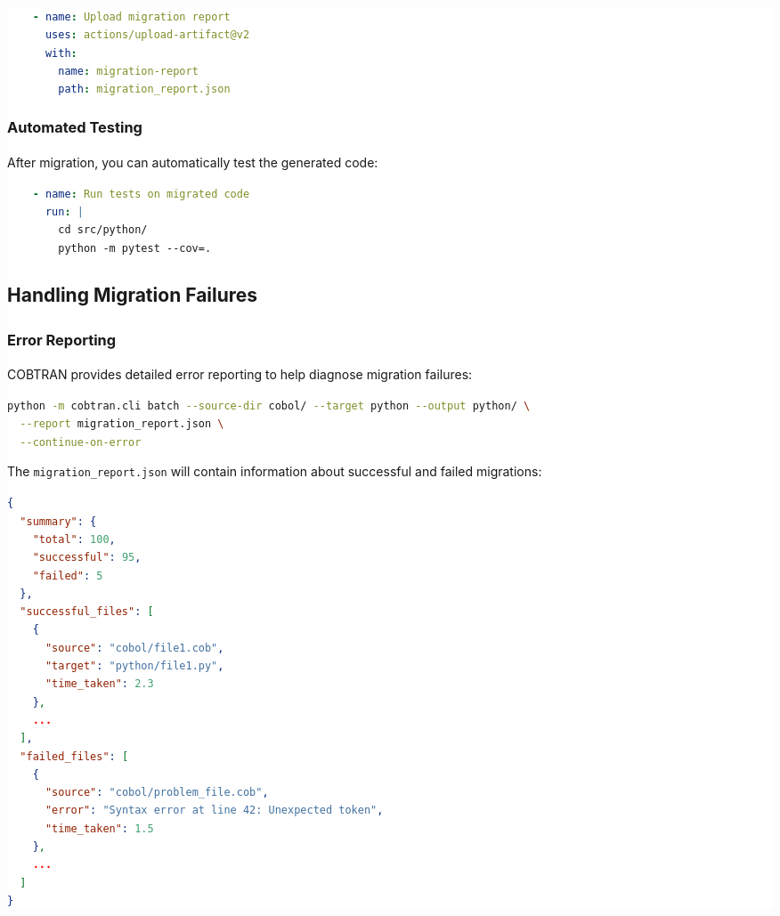 ```yaml
    - name: Upload migration report
      uses: actions/upload-artifact@v2
      with:
        name: migration-report
        path: migration_report.json
```

### Automated Testing

After migration, you can automatically test the generated code:

```yaml
    - name: Run tests on migrated code
      run: |
        cd src/python/
        python -m pytest --cov=.
```

## Handling Migration Failures

### Error Reporting

COBTRAN provides detailed error reporting to help diagnose migration failures:

```bash
python -m cobtran.cli batch --source-dir cobol/ --target python --output python/ \
  --report migration_report.json \
  --continue-on-error
```

The `migration_report.json` will contain information about successful and failed migrations:

```json
{
  "summary": {
    "total": 100,
    "successful": 95,
    "failed": 5
  },
  "successful_files": [
    {
      "source": "cobol/file1.cob",
      "target": "python/file1.py",
      "time_taken": 2.3
    },
    ...
  ],
  "failed_files": [
    {
      "source": "cobol/problem_file.cob",
      "error": "Syntax error at line 42: Unexpected token",
      "time_taken": 1.5
    },
    ...
  ]
}
```
